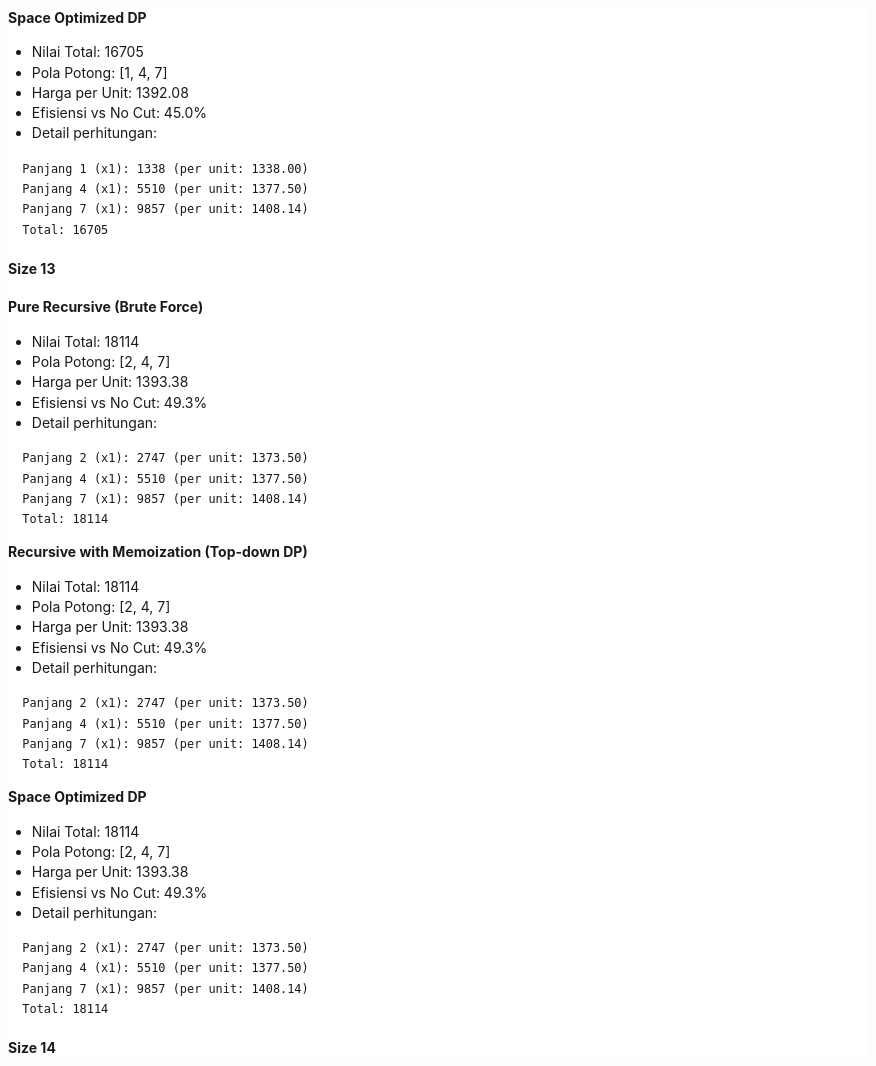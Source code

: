 **Space Optimized DP**
- Nilai Total: 16705
- Pola Potong: [1, 4, 7]
- Harga per Unit: 1392.08
- Efisiensi vs No Cut: 45.0%
- Detail perhitungan:
```
  Panjang 1 (x1): 1338 (per unit: 1338.00)
  Panjang 4 (x1): 5510 (per unit: 1377.50)
  Panjang 7 (x1): 9857 (per unit: 1408.14)
  Total: 16705
```

#### Size 13

**Pure Recursive (Brute Force)**
- Nilai Total: 18114
- Pola Potong: [2, 4, 7]
- Harga per Unit: 1393.38
- Efisiensi vs No Cut: 49.3%
- Detail perhitungan:
```
  Panjang 2 (x1): 2747 (per unit: 1373.50)
  Panjang 4 (x1): 5510 (per unit: 1377.50)
  Panjang 7 (x1): 9857 (per unit: 1408.14)
  Total: 18114
```

**Recursive with Memoization (Top-down DP)**
- Nilai Total: 18114
- Pola Potong: [2, 4, 7]
- Harga per Unit: 1393.38
- Efisiensi vs No Cut: 49.3%
- Detail perhitungan:
```
  Panjang 2 (x1): 2747 (per unit: 1373.50)
  Panjang 4 (x1): 5510 (per unit: 1377.50)
  Panjang 7 (x1): 9857 (per unit: 1408.14)
  Total: 18114
```

**Space Optimized DP**
- Nilai Total: 18114
- Pola Potong: [2, 4, 7]
- Harga per Unit: 1393.38
- Efisiensi vs No Cut: 49.3%
- Detail perhitungan:
```
  Panjang 2 (x1): 2747 (per unit: 1373.50)
  Panjang 4 (x1): 5510 (per unit: 1377.50)
  Panjang 7 (x1): 9857 (per unit: 1408.14)
  Total: 18114
```

#### Size 14
